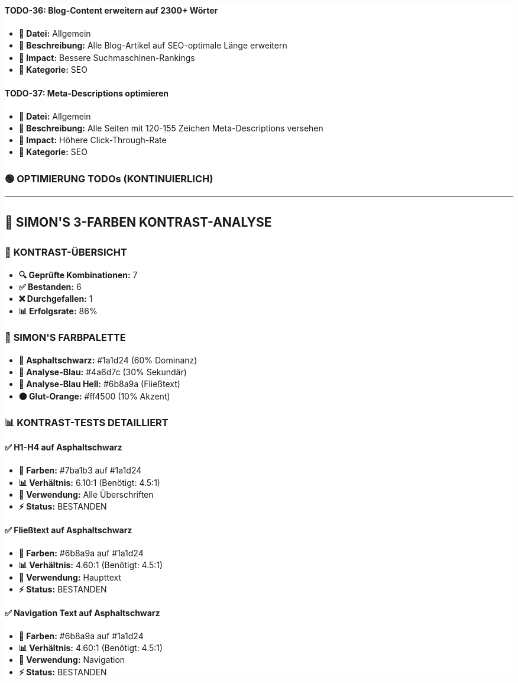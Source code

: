 #### TODO-36: Blog-Content erweitern auf 2300+ Wörter
- **📄 Datei:** Allgemein
- **📝 Beschreibung:** Alle Blog-Artikel auf SEO-optimale Länge erweitern
- **🎯 Impact:** Bessere Suchmaschinen-Rankings
- **📂 Kategorie:** SEO

#### TODO-37: Meta-Descriptions optimieren
- **📄 Datei:** Allgemein
- **📝 Beschreibung:** Alle Seiten mit 120-155 Zeichen Meta-Descriptions versehen
- **🎯 Impact:** Höhere Click-Through-Rate
- **📂 Kategorie:** SEO



### 🟢 **OPTIMIERUNG TODOs (KONTINUIERLICH)**



---

## 🎨 SIMON'S 3-FARBEN KONTRAST-ANALYSE

### 🎯 **KONTRAST-ÜBERSICHT**
- **🔍 Geprüfte Kombinationen:** 7
- **✅ Bestanden:** 6
- **❌ Durchgefallen:** 1
- **📊 Erfolgsrate:** 86%

### 🎨 **SIMON'S FARBPALETTE**
- **🖤 Asphaltschwarz:** #1a1d24 (60% Dominanz)
- **🔵 Analyse-Blau:** #4a6d7c (30% Sekundär)
- **🔵 Analyse-Blau Hell:** #6b8a9a (Fließtext)
- **🟠 Glut-Orange:** #ff4500 (10% Akzent)

### 📊 **KONTRAST-TESTS DETAILLIERT**

#### ✅ H1-H4 auf Asphaltschwarz
- **🎨 Farben:** #7ba1b3 auf #1a1d24
- **📊 Verhältnis:** 6.10:1 (Benötigt: 4.5:1)
- **📱 Verwendung:** Alle Überschriften
- **⚡ Status:** BESTANDEN

#### ✅ Fließtext auf Asphaltschwarz
- **🎨 Farben:** #6b8a9a auf #1a1d24
- **📊 Verhältnis:** 4.60:1 (Benötigt: 4.5:1)
- **📱 Verwendung:** Haupttext
- **⚡ Status:** BESTANDEN

#### ✅ Navigation Text auf Asphaltschwarz
- **🎨 Farben:** #6b8a9a auf #1a1d24
- **📊 Verhältnis:** 4.60:1 (Benötigt: 4.5:1)
- **📱 Verwendung:** Navigation
- **⚡ Status:** BESTANDEN
